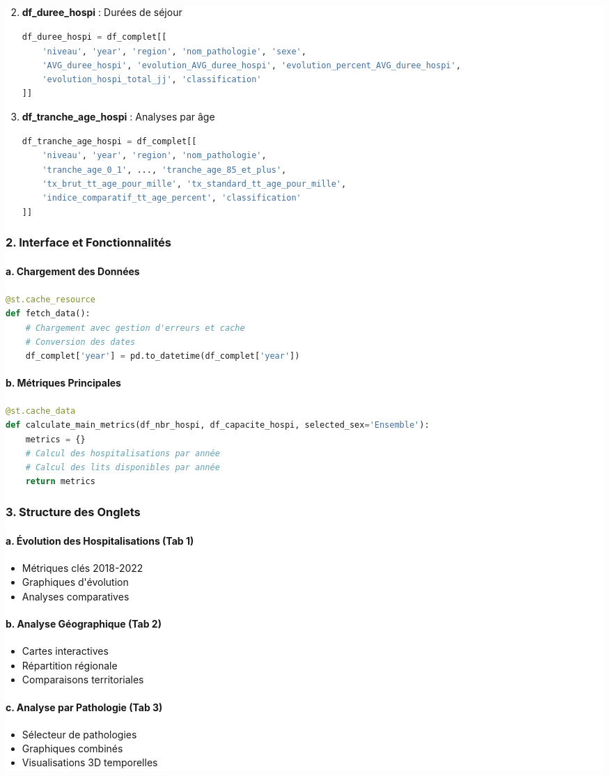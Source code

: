 2. **df_duree_hospi** : Durées de séjour
   ```python
   df_duree_hospi = df_complet[[
       'niveau', 'year', 'region', 'nom_pathologie', 'sexe',
       'AVG_duree_hospi', 'evolution_AVG_duree_hospi', 'evolution_percent_AVG_duree_hospi',
       'evolution_hospi_total_jj', 'classification'
   ]]
   ```

3. **df_tranche_age_hospi** : Analyses par âge
   ```python
   df_tranche_age_hospi = df_complet[[
       'niveau', 'year', 'region', 'nom_pathologie',
       'tranche_age_0_1', ..., 'tranche_age_85_et_plus',
       'tx_brut_tt_age_pour_mille', 'tx_standard_tt_age_pour_mille',
       'indice_comparatif_tt_age_percent', 'classification'
   ]]
   ```

### 2. Interface et Fonctionnalités

#### a. Chargement des Données
```python
@st.cache_resource
def fetch_data():
    # Chargement avec gestion d'erreurs et cache
    # Conversion des dates
    df_complet['year'] = pd.to_datetime(df_complet['year'])
```

#### b. Métriques Principales
```python
@st.cache_data
def calculate_main_metrics(df_nbr_hospi, df_capacite_hospi, selected_sex='Ensemble'):
    metrics = {}
    # Calcul des hospitalisations par année
    # Calcul des lits disponibles par année
    return metrics
```

### 3. Structure des Onglets

#### a. Évolution des Hospitalisations (Tab 1)
- Métriques clés 2018-2022
- Graphiques d'évolution
- Analyses comparatives

#### b. Analyse Géographique (Tab 2)
- Cartes interactives
- Répartition régionale
- Comparaisons territoriales

#### c. Analyse par Pathologie (Tab 3)
- Sélecteur de pathologies
- Graphiques combinés
- Visualisations 3D temporelles
